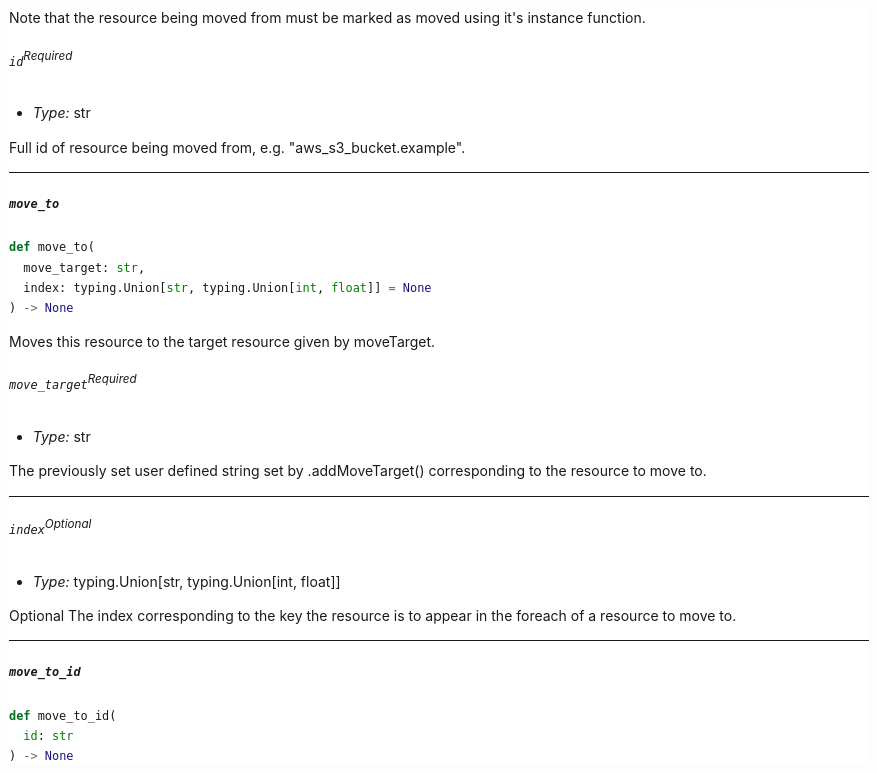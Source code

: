 Note that the resource being moved from must be marked as moved using it's instance function.

###### `id`<sup>Required</sup> <a name="id" id="rhizo-co-terraform-provider-oci.dataSafeSqlFirewallPolicyManagement.DataSafeSqlFirewallPolicyManagement.moveFromId.parameter.id"></a>

- *Type:* str

Full id of resource being moved from, e.g. "aws_s3_bucket.example".

---

##### `move_to` <a name="move_to" id="rhizo-co-terraform-provider-oci.dataSafeSqlFirewallPolicyManagement.DataSafeSqlFirewallPolicyManagement.moveTo"></a>

```python
def move_to(
  move_target: str,
  index: typing.Union[str, typing.Union[int, float]] = None
) -> None
```

Moves this resource to the target resource given by moveTarget.

###### `move_target`<sup>Required</sup> <a name="move_target" id="rhizo-co-terraform-provider-oci.dataSafeSqlFirewallPolicyManagement.DataSafeSqlFirewallPolicyManagement.moveTo.parameter.moveTarget"></a>

- *Type:* str

The previously set user defined string set by .addMoveTarget() corresponding to the resource to move to.

---

###### `index`<sup>Optional</sup> <a name="index" id="rhizo-co-terraform-provider-oci.dataSafeSqlFirewallPolicyManagement.DataSafeSqlFirewallPolicyManagement.moveTo.parameter.index"></a>

- *Type:* typing.Union[str, typing.Union[int, float]]

Optional The index corresponding to the key the resource is to appear in the foreach of a resource to move to.

---

##### `move_to_id` <a name="move_to_id" id="rhizo-co-terraform-provider-oci.dataSafeSqlFirewallPolicyManagement.DataSafeSqlFirewallPolicyManagement.moveToId"></a>

```python
def move_to_id(
  id: str
) -> None
```
